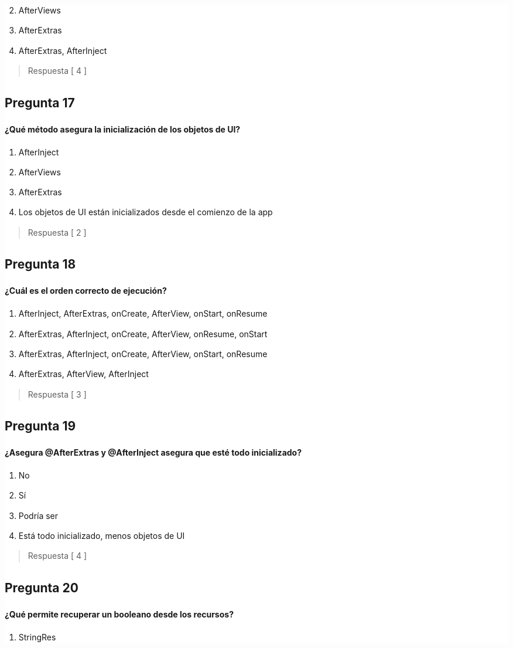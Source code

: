 2. AfterViews

3. AfterExtras

4. AfterExtras, AfterInject

> Respuesta [ 4 ]

## Pregunta 17

#### ¿Qué método asegura la inicialización de los objetos de UI?

1. AfterInject

2. AfterViews

3. AfterExtras

4. Los objetos de UI están inicializados desde el comienzo de la app

> Respuesta [ 2 ]

## Pregunta 18

#### ¿Cuál es el orden correcto de ejecución?

1. AfterInject, AfterExtras, onCreate, AfterView, onStart, onResume

2. AfterExtras, AfterInject, onCreate, AfterView, onResume, onStart

3. AfterExtras, AfterInject, onCreate, AfterView, onStart, onResume

4. AfterExtras, AfterView, AfterInject

> Respuesta [ 3 ]

## Pregunta 19

#### ¿Asegura @AfterExtras y @AfterInject asegura que esté todo inicializado?

1. No

2. Sí

3. Podría ser

4. Está todo inicializado, menos objetos de UI

> Respuesta [ 4 ]

## Pregunta 20

#### ¿Qué permite recuperar un booleano desde los recursos?

1. StringRes
